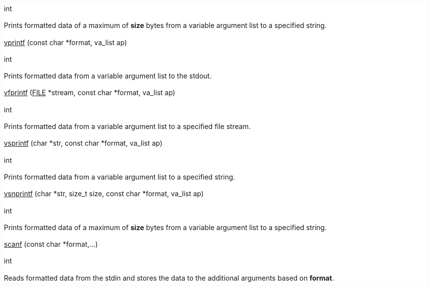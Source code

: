 </td>
<td class="cellrowborder" valign="top" width="50%" headers="mcps1.1.3.1.2 "><p id="p776033341084832"><a name="p776033341084832"></a><a name="p776033341084832"></a>int&nbsp;</p>
<p id="p231347941084832"><a name="p231347941084832"></a><a name="p231347941084832"></a>Prints formatted data of a maximum of <strong id="b421023802084832"><a name="b421023802084832"></a><a name="b421023802084832"></a>size</strong> bytes from a variable argument list to a specified string. </p>
</td>
</tr>
<tr id="row360220131084832"><td class="cellrowborder" valign="top" width="50%" headers="mcps1.1.3.1.1 "><p id="p1362163932084832"><a name="p1362163932084832"></a><a name="p1362163932084832"></a><a href="IO.md#gaa715ef816dc040c8b367fde4ba84d6f3">vprintf</a> (const char *format, va_list ap)</p>
</td>
<td class="cellrowborder" valign="top" width="50%" headers="mcps1.1.3.1.2 "><p id="p1827326593084832"><a name="p1827326593084832"></a><a name="p1827326593084832"></a>int&nbsp;</p>
<p id="p1229332573084832"><a name="p1229332573084832"></a><a name="p1229332573084832"></a>Prints formatted data from a variable argument list to the stdout. </p>
</td>
</tr>
<tr id="row12971859084832"><td class="cellrowborder" valign="top" width="50%" headers="mcps1.1.3.1.1 "><p id="p1902574901084832"><a name="p1902574901084832"></a><a name="p1902574901084832"></a><a href="IO.md#gad80f05917df38df3a5e1817498d67c26">vfprintf</a> (<a href="IO.md#ga912af5ab9f8a52ddd387b7defc0b49f1">FILE</a> *stream, const char *format, va_list ap)</p>
</td>
<td class="cellrowborder" valign="top" width="50%" headers="mcps1.1.3.1.2 "><p id="p1441905565084832"><a name="p1441905565084832"></a><a name="p1441905565084832"></a>int&nbsp;</p>
<p id="p203114977084832"><a name="p203114977084832"></a><a name="p203114977084832"></a>Prints formatted data from a variable argument list to a specified file stream. </p>
</td>
</tr>
<tr id="row44739903084832"><td class="cellrowborder" valign="top" width="50%" headers="mcps1.1.3.1.1 "><p id="p1909767099084832"><a name="p1909767099084832"></a><a name="p1909767099084832"></a><a href="IO.md#gaab3db67c98c32122fcb3d076d4207bbc">vsprintf</a> (char *str, const char *format, va_list ap)</p>
</td>
<td class="cellrowborder" valign="top" width="50%" headers="mcps1.1.3.1.2 "><p id="p1080493223084832"><a name="p1080493223084832"></a><a name="p1080493223084832"></a>int&nbsp;</p>
<p id="p1264801410084832"><a name="p1264801410084832"></a><a name="p1264801410084832"></a>Prints formatted data from a variable argument list to a specified string. </p>
</td>
</tr>
<tr id="row1882168786084832"><td class="cellrowborder" valign="top" width="50%" headers="mcps1.1.3.1.1 "><p id="p529570323084832"><a name="p529570323084832"></a><a name="p529570323084832"></a><a href="IO.md#ga2cadafbeb2d6e0d5781f6e5106d41fc2">vsnprintf</a> (char *str, size_t size, const char *format, va_list ap)</p>
</td>
<td class="cellrowborder" valign="top" width="50%" headers="mcps1.1.3.1.2 "><p id="p1819521079084832"><a name="p1819521079084832"></a><a name="p1819521079084832"></a>int&nbsp;</p>
<p id="p1466017990084832"><a name="p1466017990084832"></a><a name="p1466017990084832"></a>Prints formatted data of a maximum of <strong id="b57455422084832"><a name="b57455422084832"></a><a name="b57455422084832"></a>size</strong> bytes from a variable argument list to a specified string. </p>
</td>
</tr>
<tr id="row518174159084832"><td class="cellrowborder" valign="top" width="50%" headers="mcps1.1.3.1.1 "><p id="p661756702084832"><a name="p661756702084832"></a><a name="p661756702084832"></a><a href="IO.md#ga5c48433db9c04031772d5b36e6c4411d">scanf</a> (const char *format,...)</p>
</td>
<td class="cellrowborder" valign="top" width="50%" headers="mcps1.1.3.1.2 "><p id="p1053855447084832"><a name="p1053855447084832"></a><a name="p1053855447084832"></a>int&nbsp;</p>
<p id="p1583773751084832"><a name="p1583773751084832"></a><a name="p1583773751084832"></a>Reads formatted data from the stdin and stores the data to the additional arguments based on <strong id="b796494144084832"><a name="b796494144084832"></a><a name="b796494144084832"></a>format</strong>. </p>
</td>
</tr>